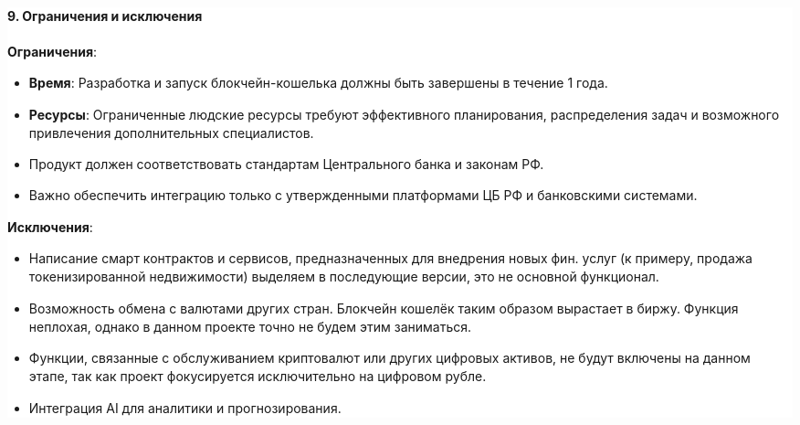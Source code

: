 

#### 9. Ограничения и исключения

**Ограничения**:

- **Время**: Разработка и запуск блокчейн-кошелька должны быть завершены в течение 1 года.

- **Ресурсы**: Ограниченные людские ресурсы требуют эффективного планирования, распределения задач и возможного привлечения дополнительных специалистов.

- Продукт должен соответствовать стандартам Центрального банка и законам РФ.

- Важно обеспечить интеграцию только с утвержденными платформами ЦБ РФ и банковскими системами.

**Исключения**:

- Написание смарт контрактов и сервисов, предназначенных для внедрения новых фин. услуг (к примеру, продажа токенизированной недвижимости) выделяем в последующие версии, это не основной функционал.

- Возможность обмена с валютами других стран. Блокчейн кошелёк таким образом вырастает в биржу. Функция неплохая, однако в данном проекте точно не будем этим заниматься.

- Функции, связанные с обслуживанием криптовалют или других цифровых активов, не будут включены на данном этапе, так как проект фокусируется исключительно на цифровом рубле. 

- Интеграция AI для аналитики и прогнозирования.



